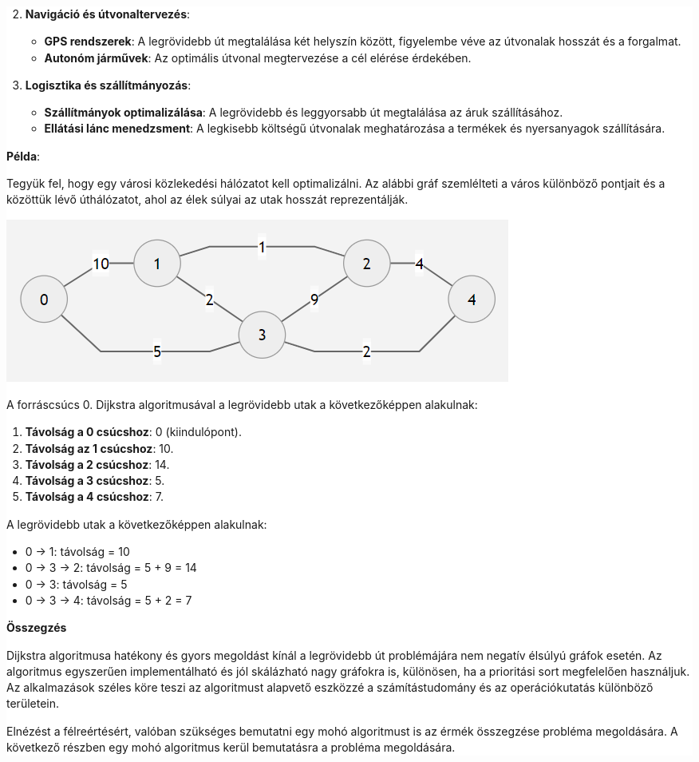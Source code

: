 2. **Navigáció és útvonaltervezés**:
    - **GPS rendszerek**: A legrövidebb út megtalálása két helyszín között, figyelembe véve az útvonalak hosszát és a forgalmat.
    - **Autonóm járművek**: Az optimális útvonal megtervezése a cél elérése érdekében.

3. **Logisztika és szállítmányozás**:
    - **Szállítmányok optimalizálása**: A legrövidebb és leggyorsabb út megtalálása az áruk szállításához.
    - **Ellátási lánc menedzsment**: A legkisebb költségű útvonalak meghatározása a termékek és nyersanyagok szállítására.

**Példa**:

Tegyük fel, hogy egy városi közlekedési hálózatot kell optimalizálni. Az alábbi gráf szemlélteti a város különböző pontjait és a közöttük lévő úthálózatot, ahol az élek súlyai az utak hosszát reprezentálják.

![img_1.png](img_1.png)


A forráscsúcs 0. Dijkstra algoritmusával a legrövidebb utak a következőképpen alakulnak:

1. **Távolság a 0 csúcshoz**: 0 (kiindulópont).
2. **Távolság az 1 csúcshoz**: 10.
3. **Távolság a 2 csúcshoz**: 14.
4. **Távolság a 3 csúcshoz**: 5.
5. **Távolság a 4 csúcshoz**: 7.

A legrövidebb utak a következőképpen alakulnak:

- 0 → 1: távolság = 10
- 0 → 3 → 2: távolság = 5 + 9 = 14
- 0 → 3: távolság = 5
- 0 → 3 → 4: távolság = 5 + 2 = 7

**Összegzés**

Dijkstra algoritmusa hatékony és gyors megoldást kínál a legrövidebb út problémájára nem negatív élsúlyú gráfok esetén. Az algoritmus egyszerűen implementálható és jól skálázható nagy gráfokra is, különösen, ha a prioritási sort megfelelően használjuk. Az alkalmazások széles köre teszi az algoritmust alapvető eszközzé a számítástudomány és az operációkutatás különböző területein.

Elnézést a félreértésért, valóban szükséges bemutatni egy mohó algoritmust is az érmék összegzése probléma megoldására. A következő részben egy mohó algoritmus kerül bemutatásra a probléma megoldására.
